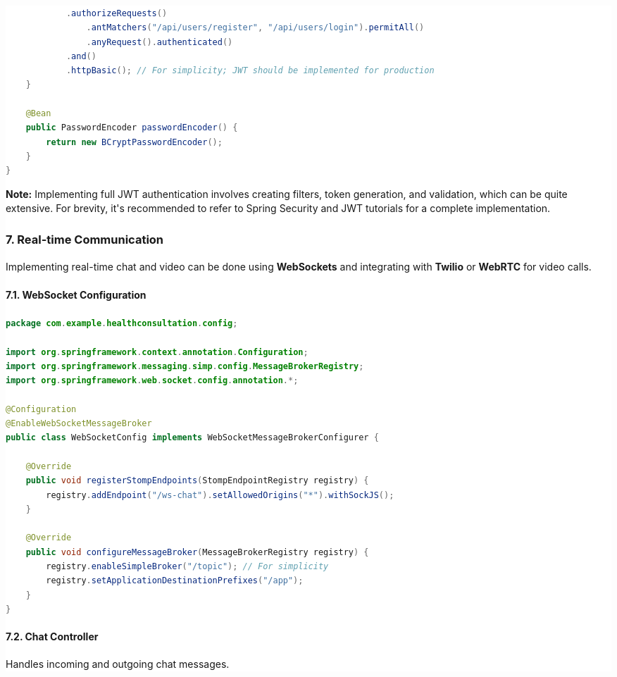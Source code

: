 ```java
            .authorizeRequests()
                .antMatchers("/api/users/register", "/api/users/login").permitAll()
                .anyRequest().authenticated()
            .and()
            .httpBasic(); // For simplicity; JWT should be implemented for production
    }
    
    @Bean
    public PasswordEncoder passwordEncoder() {
        return new BCryptPasswordEncoder();
    }
}
```

**Note:** Implementing full JWT authentication involves creating filters, token generation, and validation, which can be quite extensive. For brevity, it's recommended to refer to Spring Security and JWT tutorials for a complete implementation.

### **7. Real-time Communication**

Implementing real-time chat and video can be done using **WebSockets** and integrating with **Twilio** or **WebRTC** for video calls.

#### **7.1. WebSocket Configuration**

```java
package com.example.healthconsultation.config;

import org.springframework.context.annotation.Configuration;
import org.springframework.messaging.simp.config.MessageBrokerRegistry;
import org.springframework.web.socket.config.annotation.*;

@Configuration
@EnableWebSocketMessageBroker
public class WebSocketConfig implements WebSocketMessageBrokerConfigurer {
    
    @Override
    public void registerStompEndpoints(StompEndpointRegistry registry) {
        registry.addEndpoint("/ws-chat").setAllowedOrigins("*").withSockJS();
    }
    
    @Override
    public void configureMessageBroker(MessageBrokerRegistry registry) {
        registry.enableSimpleBroker("/topic"); // For simplicity
        registry.setApplicationDestinationPrefixes("/app");
    }
}
```

#### **7.2. Chat Controller**

Handles incoming and outgoing chat messages.
